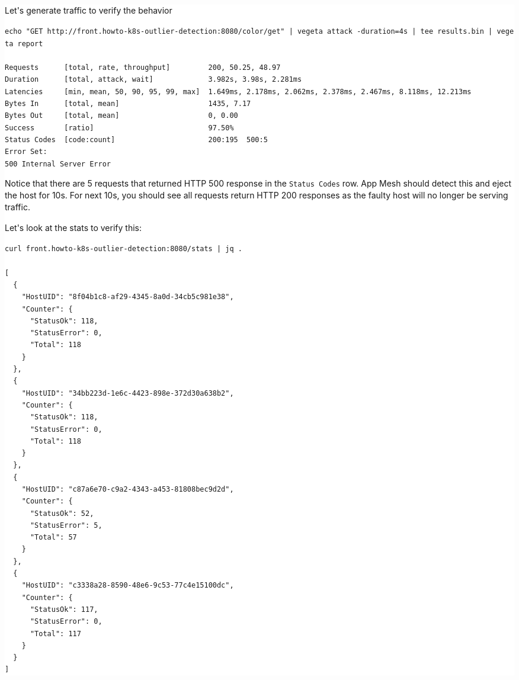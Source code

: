 Let's generate traffic to verify the behavior

```
echo "GET http://front.howto-k8s-outlier-detection:8080/color/get" | vegeta attack -duration=4s | tee results.bin | vegeta report

Requests      [total, rate, throughput]         200, 50.25, 48.97
Duration      [total, attack, wait]             3.982s, 3.98s, 2.281ms
Latencies     [min, mean, 50, 90, 95, 99, max]  1.649ms, 2.178ms, 2.062ms, 2.378ms, 2.467ms, 8.118ms, 12.213ms
Bytes In      [total, mean]                     1435, 7.17
Bytes Out     [total, mean]                     0, 0.00
Success       [ratio]                           97.50%
Status Codes  [code:count]                      200:195  500:5
Error Set:
500 Internal Server Error
```

Notice that there are 5 requests that returned HTTP 500 response in the `Status Codes` row. App Mesh should detect this and eject the host for 10s. For next 10s, you should see all requests return HTTP 200 responses as the faulty host will no longer be serving traffic.

Let's look at the stats to verify this:

```
curl front.howto-k8s-outlier-detection:8080/stats | jq .

[
  {
    "HostUID": "8f04b1c8-af29-4345-8a0d-34cb5c981e38",
    "Counter": {
      "StatusOk": 118,
      "StatusError": 0,
      "Total": 118
    }
  },
  {
    "HostUID": "34bb223d-1e6c-4423-898e-372d30a638b2",
    "Counter": {
      "StatusOk": 118,
      "StatusError": 0,
      "Total": 118
    }
  },
  {
    "HostUID": "c87a6e70-c9a2-4343-a453-81808bec9d2d",
    "Counter": {
      "StatusOk": 52,
      "StatusError": 5,
      "Total": 57
    }
  },
  {
    "HostUID": "c3338a28-8590-48e6-9c53-77c4e15100dc",
    "Counter": {
      "StatusOk": 117,
      "StatusError": 0,
      "Total": 117
    }
  }
]
```
